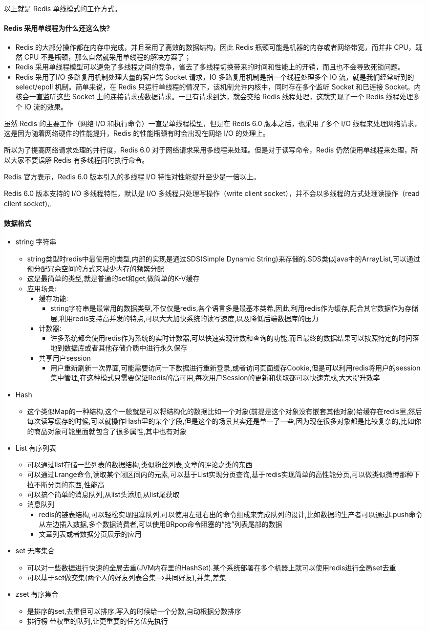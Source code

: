 以上就是 Redis 单线模式的工作方式。



#### Redis 采用单线程为什么还这么快?

- Redis 的大部分操作都在内存中完成，并且采用了高效的数据结构，因此 Redis 瓶颈可能是机器的内存或者网络带宽，而并非 CPU，既然 CPU 不是瓶颈，那么自然就采用单线程的解决方案了；
- Redis 采用单线程模型可以避免了多线程之间的竞争，省去了多线程切换带来的时间和性能上的开销，而且也不会导致死锁问题。
- Redis 采用了I/O 多路复用机制处理大量的客户端 Socket 请求，IO 多路复用机制是指一个线程处理多个 IO 流，就是我们经常听到的 select/epoll 机制。简单来说，在 Redis 只运行单线程的情况下，该机制允许内核中，同时存在多个监听 Socket 和已连接 Socket。内核会一直监听这些 Socket 上的连接请求或数据请求。一旦有请求到达，就会交给 Redis 线程处理，这就实现了一个 Redis 线程处理多个 IO 流的效果。

虽然 Redis 的主要工作（网络 I/O 和执行命令）一直是单线程模型，但是在 Redis 6.0 版本之后，也采用了多个 I/O 线程来处理网络请求，这是因为随着网络硬件的性能提升，Redis 的性能瓶颈有时会出现在网络 I/O 的处理上。

所以为了提高网络请求处理的并行度，Redis 6.0 对于网络请求采用多线程来处理。但是对于读写命令，Redis 仍然使用单线程来处理，所以大家不要误解 Redis 有多线程同时执行命令。

Redis 官方表示，Redis 6.0 版本引入的多线程 I/O 特性对性能提升至少是一倍以上。

Redis 6.0 版本支持的 I/O  多线程特性，默认是 I/O 多线程只处理写操作（write client socket），并不会以多线程的方式处理读操作（read client socket）。

#### 数据格式

- string 字符串
  - string类型时redis中最使用的类型,内部的实现是通过SDS(Simple Dynamic String)来存储的.SDS类似java中的ArrayList,可以通过预分配冗余空间的方式来减少内存的频繁分配
  - 这是最简单的类型,就是普通的set和get,做简单的K-V缓存
  - 应用场景: 
    - 缓存功能:
      - string字符串是最常用的数据类型,不仅仅是redis,各个语言多是最基本类希,因此,利用redis作为缓存,配合其它数据作为存储层,利用redis支持高并发的特点,可以大大加快系统的读写速度,以及降低后端数据库的压力
    - 计数器:
      - 许多系统都会使用redis作为系统的实时计数器,可以快速实现计数和查询的功能,而且最终的数据结果可以按照特定的时间落地到数据库或者其他存储介质中进行永久保存
    - 共享用户session
      - 用户重新刷新一次界面,可能需要访问一下数据进行重新登录,或者访问页面缓存Cookie,但是可以利用redis将用户的session集中管理,在这种模式只需要保证Redis的高可用,每次用户Session的更新和获取都可以快速完成,大大提升效率
- Hash
  - 这个类似Map的一种结构,这个一般就是可以将结构化的数据比如一个对象(前提是这个对象没有嵌套其他对象)给缓存在redis里,然后每次读写缓存的时候,可以就操作Hash里的某个字段,但是这个的场景其实还是单一了一些,因为现在很多对象都是比较复杂的,比如你的商品对象可能里面就包含了很多属性,其中也有对象

- List 有序列表
  - 可以通过list存储一些列表的数据结构,类似粉丝列表,文章的评论之类的东西
  - 可以通过Lrange命令,读取某个闭区间内的元素,可以基于List实现分页查询,基于redis实现简单的高性能分页,可以做类似微博那种下拉不断分页的东西,性能高
  - 可以搞个简单的消息队列,从list头添加,从list尾获取
  - 消息队列
    - redis的链表结构,可以轻松实现阻塞队列,可以使用左进右出的命令组成来完成队列的设计,比如数据的生产者可以通过Lpush命令从左边插入数据,多个数据消费者,可以使用BRpop命令阻塞的“抢”列表尾部的数据
    - 文章列表或者数据分页展示的应用
- set 无序集合
  - 可以对一些数据进行快速的全局去重(JVM内存里的HashSet).某个系统部署在多个机器上就可以使用redis进行全局set去重
  - 可以基于set做交集(两个人的好友列表合集-->共同好友),并集,差集
- zset 有序集合
  - 是排序的set,去重但可以排序,写入的时候给一个分数,自动根据分数排序
  - 排行榜 带权重的队列,让更重要的任务优先执行
